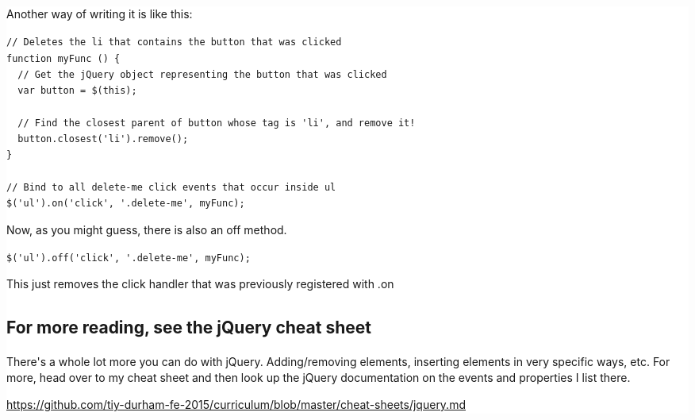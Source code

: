 Another way of writing it is like this:

    // Deletes the li that contains the button that was clicked
    function myFunc () {
      // Get the jQuery object representing the button that was clicked
      var button = $(this);

      // Find the closest parent of button whose tag is 'li', and remove it!
      button.closest('li').remove();
    }

    // Bind to all delete-me click events that occur inside ul
    $('ul').on('click', '.delete-me', myFunc);

Now, as you might guess, there is also an off method.

    $('ul').off('click', '.delete-me', myFunc);

This just removes the click handler that was previously registered with .on

## For more reading, see the jQuery cheat sheet

There's a whole lot more you can do with jQuery. Adding/removing elements,
inserting elements in very specific ways, etc. For more, head over to my
cheat sheet and then look up the jQuery documentation on the events and
properties I list there.

https://github.com/tiy-durham-fe-2015/curriculum/blob/master/cheat-sheets/jquery.md
